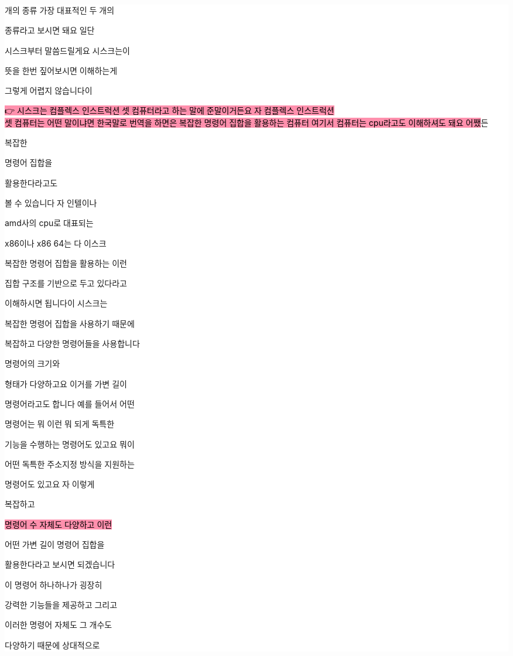 개의 종류 가장 대표적인 두 개의

종류라고 보시면 돼요 일단

시스크부터 말씀드릴게요 시스크는이

뜻을 한번 짚어보시면 이해하는게

그렇게 어렵지 않습니다이

<mark style="background: #FF5582A6;">👉 시스크는 컴플렉스 인스트럭션 셋 컴퓨터라고 하는 말에 준말이거든요 자 컴플렉스 인스트럭션  
셋 컴퓨터는 어떤 말이냐면 한국말로 번역을 하면은 복잡한 명령어 집합을 활용하는 컴퓨터 여기서 컴퓨터는 cpu라고도 이해하셔도 돼요 어쨌</mark>든

복잡한

명령어 집합을

활용한다라고도

볼 수 있습니다 자 인텔이나

amd사의 cpu로 대표되는

x86이나 x86 64는 다 이스크

복잡한 명령어 집합을 활용하는 이런

집합 구조를 기반으로 두고 있다라고

이해하시면 됩니다이 시스크는

복잡한 명령어 집합을 사용하기 때문에

복잡하고 다양한 명령어들을 사용합니다

명령어의 크기와

형태가 다양하고요 이거를 가변 길이

명령어라고도 합니다 예를 들어서 어떤

명령어는 뭐 이런 뭐 되게 독특한

기능을 수행하는 명령어도 있고요 뭐이

어떤 독특한 주소지정 방식을 지원하는

명령어도 있고요 자 이렇게

복잡하고

<mark style="background: #FF5582A6;">명령어 수 자체도 다양하고 이런

어떤 가변 길이 명령어 집합을

활용한다라고 보시면 되겠습니다

이 명령어 하나하나가 굉장히

강력한 기능들을 제공하고 그리고

이러한 명령어 자체도 그 개수도

다양하기 때문에 상대적으로
